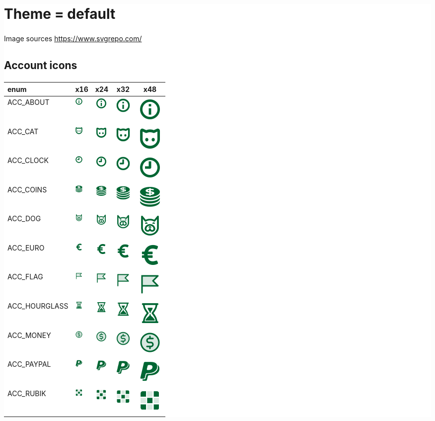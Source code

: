 # Theme = default

Image sources https://www.svgrepo.com/

## Account icons 

enum | x16 | x24 | x32 | x48
:-- | --- | --- | --- | ---
ACC_ABOUT | <img src="accounticons/ACC_ABOUT.svg" width="16">  | <img src="accounticons/ACC_ABOUT.svg" width="24">  | <img src="accounticons/ACC_ABOUT.svg" width="32">  | <img src="accounticons/ACC_ABOUT.svg" width="48"> 
ACC_CAT | <img src="accounticons/ACC_CAT.svg" width="16">  | <img src="accounticons/ACC_CAT.svg" width="24">  | <img src="accounticons/ACC_CAT.svg" width="32">  | <img src="accounticons/ACC_CAT.svg" width="48"> 
ACC_CLOCK | <img src="accounticons/ACC_CLOCK.svg" width="16">  | <img src="accounticons/ACC_CLOCK.svg" width="24">  | <img src="accounticons/ACC_CLOCK.svg" width="32">  | <img src="accounticons/ACC_CLOCK.svg" width="48"> 
ACC_COINS | <img src="accounticons/ACC_COINS.svg" width="16">  | <img src="accounticons/ACC_COINS.svg" width="24">  | <img src="accounticons/ACC_COINS.svg" width="32">  | <img src="accounticons/ACC_COINS.svg" width="48"> 
ACC_DOG | <img src="accounticons/ACC_DOG.svg" width="16">  | <img src="accounticons/ACC_DOG.svg" width="24">  | <img src="accounticons/ACC_DOG.svg" width="32">  | <img src="accounticons/ACC_DOG.svg" width="48"> 
ACC_EURO | <img src="accounticons/ACC_EURO.svg" width="16">  | <img src="accounticons/ACC_EURO.svg" width="24">  | <img src="accounticons/ACC_EURO.svg" width="32">  | <img src="accounticons/ACC_EURO.svg" width="48"> 
ACC_FLAG | <img src="accounticons/ACC_FLAG.svg" width="16">  | <img src="accounticons/ACC_FLAG.svg" width="24">  | <img src="accounticons/ACC_FLAG.svg" width="32">  | <img src="accounticons/ACC_FLAG.svg" width="48"> 
ACC_HOURGLASS | <img src="accounticons/ACC_HOURGLASS.svg" width="16">  | <img src="accounticons/ACC_HOURGLASS.svg" width="24">  | <img src="accounticons/ACC_HOURGLASS.svg" width="32">  | <img src="accounticons/ACC_HOURGLASS.svg" width="48"> 
ACC_MONEY | <img src="accounticons/ACC_MONEY.svg" width="16">  | <img src="accounticons/ACC_MONEY.svg" width="24">  | <img src="accounticons/ACC_MONEY.svg" width="32">  | <img src="accounticons/ACC_MONEY.svg" width="48"> 
ACC_PAYPAL | <img src="accounticons/ACC_PAYPAL.svg" width="16">  | <img src="accounticons/ACC_PAYPAL.svg" width="24">  | <img src="accounticons/ACC_PAYPAL.svg" width="32">  | <img src="accounticons/ACC_PAYPAL.svg" width="48"> 
ACC_RUBIK | <img src="accounticons/ACC_RUBIK.svg" width="16">  | <img src="accounticons/ACC_RUBIK.svg" width="24">  | <img src="accounticons/ACC_RUBIK.svg" width="32">  | <img src="accounticons/ACC_RUBIK.svg" width="48"> 
